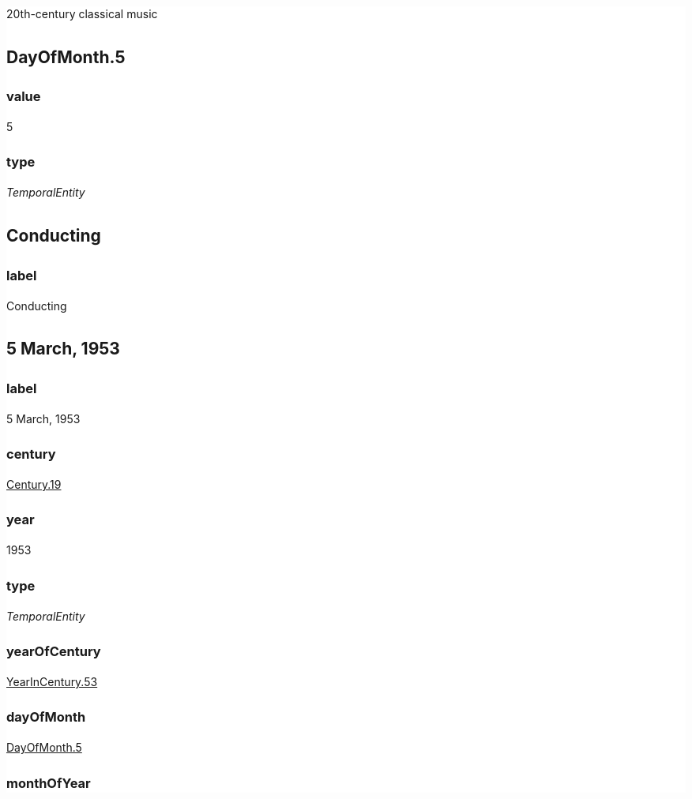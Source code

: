 
20th-century classical music

## DayOfMonth.5

### value


5

### type


*TemporalEntity*

## Conducting

### label


Conducting

## 5 March, 1953

### label


5 March, 1953

### century


[Century.19](#Century.19)

### year


1953

### type


*TemporalEntity*

### yearOfCentury


[YearInCentury.53](#YearInCentury.53)

### dayOfMonth


[DayOfMonth.5](#DayOfMonth.5)

### monthOfYear
